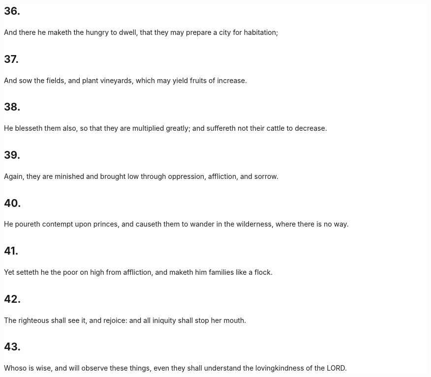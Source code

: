 ## 36.
And there he maketh the hungry to dwell, that they may prepare a city for habitation;
## 37.
And sow the fields, and plant vineyards, which may yield fruits of increase.
## 38.
He blesseth them also, so that they are multiplied greatly; and suffereth not their cattle to decrease.
## 39.
Again, they are minished and brought low through oppression, affliction, and sorrow.
## 40.
He poureth contempt upon princes, and causeth them to wander in the wilderness, where there is no way.
## 41.
Yet setteth he the poor on high from affliction, and maketh him families like a flock.
## 42.
The righteous shall see it, and rejoice: and all iniquity shall stop her mouth.
## 43.
Whoso is wise, and will observe these things, even they shall understand the lovingkindness of the LORD.
